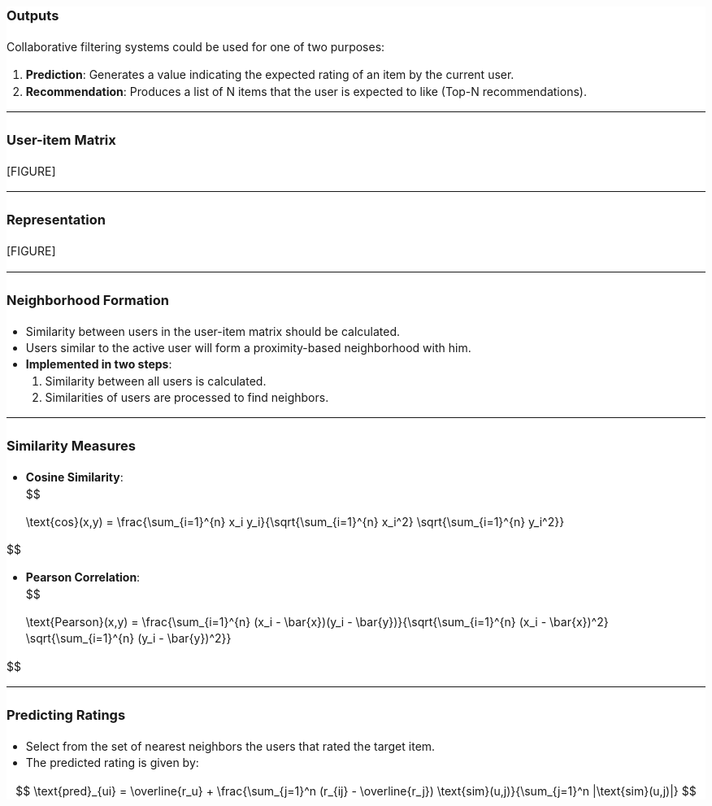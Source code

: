 
### Outputs  
Collaborative filtering systems could be used for one of two purposes:  
1. **Prediction**: Generates a value indicating the expected rating of an item by the current user.  
2. **Recommendation**: Produces a list of N items that the user is expected to like (Top-N recommendations).  

---

### User-item Matrix  
[FIGURE]  

---

### Representation  
[FIGURE]  

---

### Neighborhood Formation  
- Similarity between users in the user-item matrix should be calculated.  
- Users similar to the active user will form a proximity-based neighborhood with him.  
- **Implemented in two steps**:  
  1. Similarity between all users is calculated.  
  2. Similarities of users are processed to find neighbors.  

---

### Similarity Measures  
- **Cosine Similarity**:  
$$
  
  \text{cos}(x,y) = \frac{\sum_{i=1}^{n} x_i y_i}{\sqrt{\sum_{i=1}^{n} x_i^2} \sqrt{\sum_{i=1}^{n} y_i^2}}
   
$$
- **Pearson Correlation**:  
$$
 
  \text{Pearson}(x,y) = \frac{\sum_{i=1}^{n} (x_i - \bar{x})(y_i - \bar{y})}{\sqrt{\sum_{i=1}^{n} (x_i - \bar{x})^2} \sqrt{\sum_{i=1}^{n} (y_i - \bar{y})^2}}
  
$$

---

### Predicting Ratings  
- Select from the set of nearest neighbors the users that rated the target item.  
- The predicted rating is given by:  

$$
  \text{pred}_{ui} = \overline{r_u} + \frac{\sum_{j=1}^n (r_{ij} - \overline{r_j}) \text{sim}(u,j)}{\sum_{j=1}^n |\text{sim}(u,j)|}
$$
   